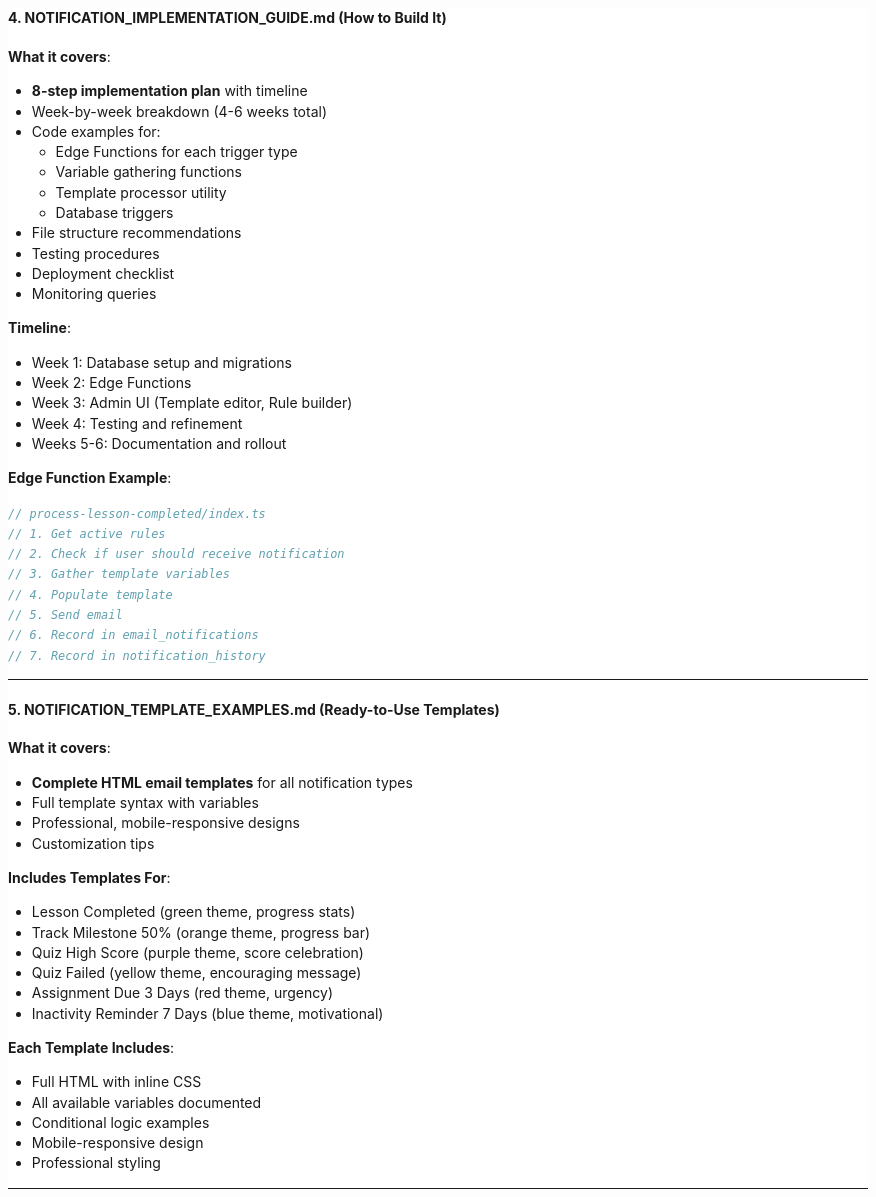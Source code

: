 
#### 4. **NOTIFICATION_IMPLEMENTATION_GUIDE.md** (How to Build It)
**What it covers**:
- **8-step implementation plan** with timeline
- Week-by-week breakdown (4-6 weeks total)
- Code examples for:
  - Edge Functions for each trigger type
  - Variable gathering functions
  - Template processor utility
  - Database triggers
- File structure recommendations
- Testing procedures
- Deployment checklist
- Monitoring queries

**Timeline**:
- Week 1: Database setup and migrations
- Week 2: Edge Functions
- Week 3: Admin UI (Template editor, Rule builder)
- Week 4: Testing and refinement
- Weeks 5-6: Documentation and rollout

**Edge Function Example**:
```typescript
// process-lesson-completed/index.ts
// 1. Get active rules
// 2. Check if user should receive notification
// 3. Gather template variables
// 4. Populate template
// 5. Send email
// 6. Record in email_notifications
// 7. Record in notification_history
```

---

#### 5. **NOTIFICATION_TEMPLATE_EXAMPLES.md** (Ready-to-Use Templates)
**What it covers**:
- **Complete HTML email templates** for all notification types
- Full template syntax with variables
- Professional, mobile-responsive designs
- Customization tips

**Includes Templates For**:
- Lesson Completed (green theme, progress stats)
- Track Milestone 50% (orange theme, progress bar)
- Quiz High Score (purple theme, score celebration)
- Quiz Failed (yellow theme, encouraging message)
- Assignment Due 3 Days (red theme, urgency)
- Inactivity Reminder 7 Days (blue theme, motivational)

**Each Template Includes**:
- Full HTML with inline CSS
- All available variables documented
- Conditional logic examples
- Mobile-responsive design
- Professional styling

---